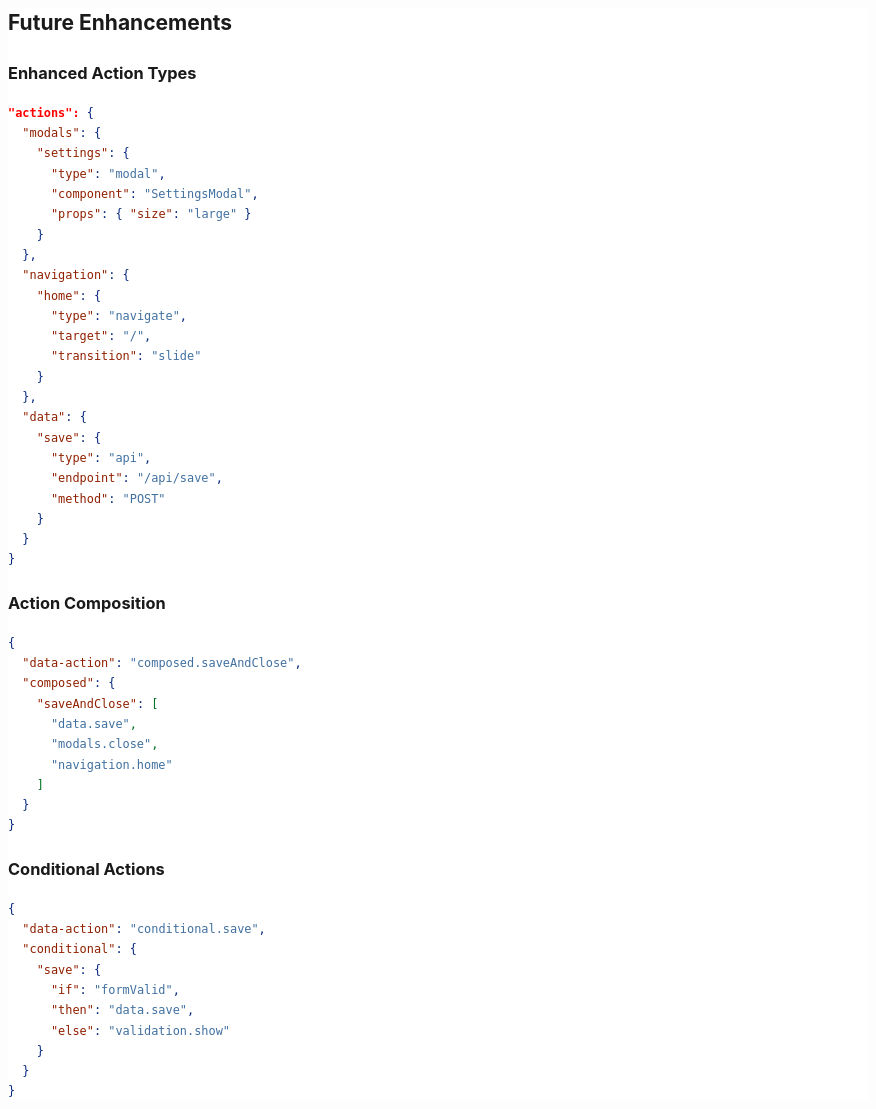 ## Future Enhancements

### Enhanced Action Types
```json
"actions": {
  "modals": {
    "settings": {
      "type": "modal",
      "component": "SettingsModal",
      "props": { "size": "large" }
    }
  },
  "navigation": {
    "home": {
      "type": "navigate",
      "target": "/",
      "transition": "slide"
    }
  },
  "data": {
    "save": {
      "type": "api",
      "endpoint": "/api/save",
      "method": "POST"
    }
  }
}
```

### Action Composition
```json
{
  "data-action": "composed.saveAndClose",
  "composed": {
    "saveAndClose": [
      "data.save",
      "modals.close",
      "navigation.home"
    ]
  }
}
```

### Conditional Actions
```json
{
  "data-action": "conditional.save",
  "conditional": {
    "save": {
      "if": "formValid",
      "then": "data.save",
      "else": "validation.show"
    }
  }
}
```
